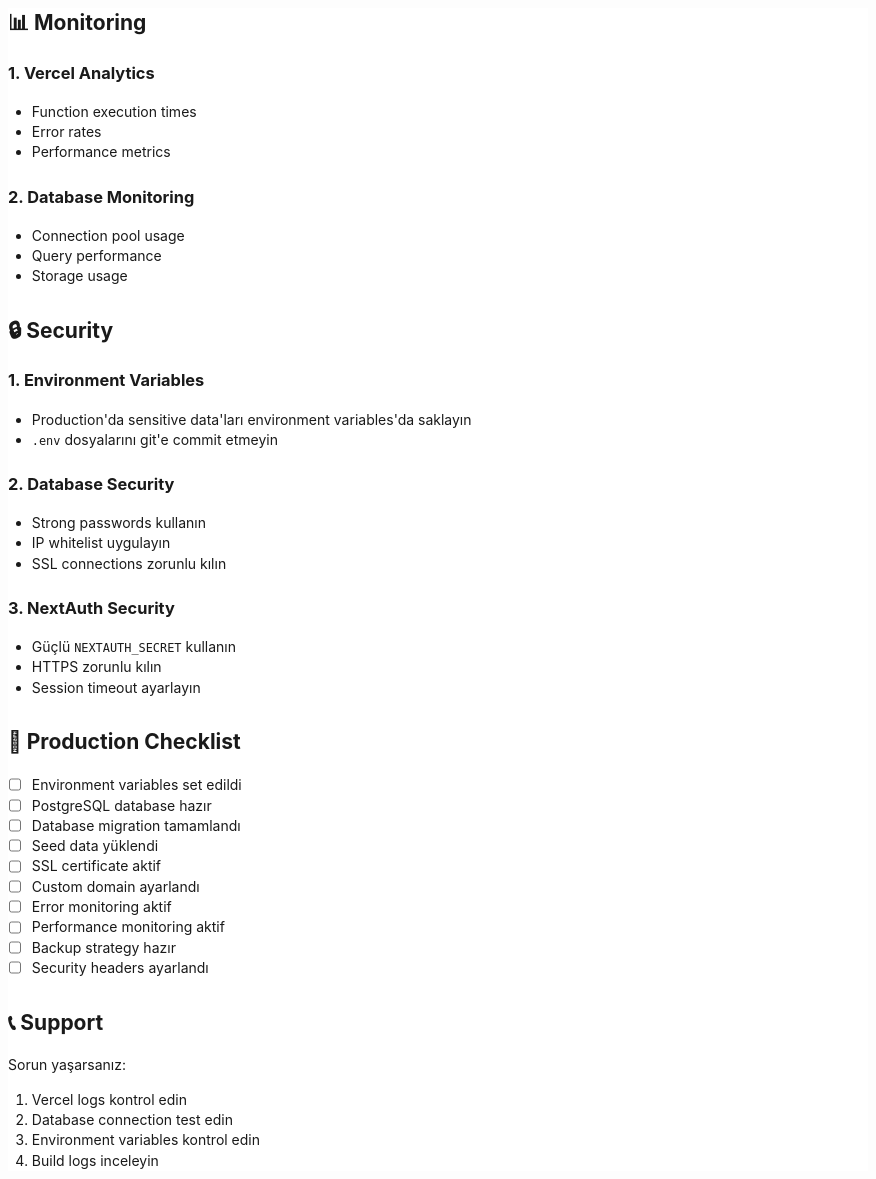## 📊 Monitoring

### 1. Vercel Analytics
- Function execution times
- Error rates
- Performance metrics

### 2. Database Monitoring
- Connection pool usage
- Query performance
- Storage usage

## 🔒 Security

### 1. Environment Variables
- Production'da sensitive data'ları environment variables'da saklayın
- `.env` dosyalarını git'e commit etmeyin

### 2. Database Security
- Strong passwords kullanın
- IP whitelist uygulayın
- SSL connections zorunlu kılın

### 3. NextAuth Security
- Güçlü `NEXTAUTH_SECRET` kullanın
- HTTPS zorunlu kılın
- Session timeout ayarlayın

## 🚀 Production Checklist

- [ ] Environment variables set edildi
- [ ] PostgreSQL database hazır
- [ ] Database migration tamamlandı
- [ ] Seed data yüklendi
- [ ] SSL certificate aktif
- [ ] Custom domain ayarlandı
- [ ] Error monitoring aktif
- [ ] Performance monitoring aktif
- [ ] Backup strategy hazır
- [ ] Security headers ayarlandı

## 📞 Support

Sorun yaşarsanız:
1. Vercel logs kontrol edin
2. Database connection test edin
3. Environment variables kontrol edin
4. Build logs inceleyin
